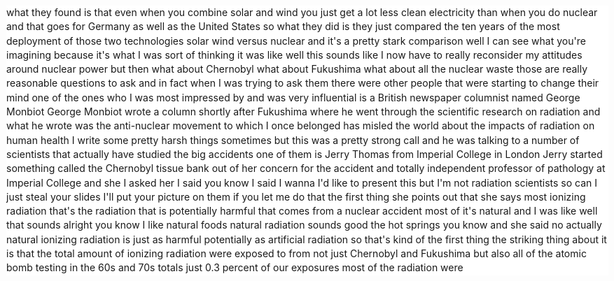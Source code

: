 what they found is that even when you
combine solar and wind you just get a
lot less clean electricity than when you
do nuclear and that goes for Germany as
well as the United States so what they
did is they just compared the ten years
of the most deployment of those two
technologies solar wind versus nuclear
and it&#39;s a pretty stark comparison well
I can see what you&#39;re imagining because
it&#39;s what I was sort of thinking it was
like well this sounds like I now have to
really reconsider my attitudes around
nuclear power but then what about
Chernobyl what about Fukushima what
about all the nuclear waste those are
really reasonable questions to ask and
in fact when I was trying to ask them
there were other people that were
starting to change their mind one of the
ones who I was most impressed by and was
very influential is a British newspaper
columnist named
George Monbiot George Monbiot wrote a
column shortly after Fukushima where he
went through the scientific research on
radiation and what he wrote was the
anti-nuclear movement to which I once
belonged has misled the world about the
impacts of radiation on human health I
write some pretty harsh things sometimes
but this was a pretty strong call and he
was talking to a number of scientists
that actually have studied the big
accidents one of them is Jerry Thomas
from Imperial College in London Jerry
started something called the Chernobyl
tissue bank out of her concern for the
accident and totally independent
professor of pathology at Imperial
College and she I asked her I said you
know I said I wanna I&#39;d like to present
this but I&#39;m not radiation scientists so
can I just steal your slides I&#39;ll put
your picture on them if you let me do
that
the first thing she points out that she
says most ionizing radiation that&#39;s the
radiation that is potentially harmful
that comes from a nuclear accident most
of it&#39;s natural and I was like well that
sounds alright you know I like natural
foods natural radiation sounds good
the hot springs you know and she said no
actually natural ionizing radiation is
just as harmful potentially as
artificial radiation so that&#39;s kind of
the first thing the striking thing about
it is that the total amount of ionizing
radiation were exposed to from not just
Chernobyl and Fukushima but also all of
the atomic bomb testing in the 60s and
70s totals just 0.3 percent of our
exposures most of the radiation were